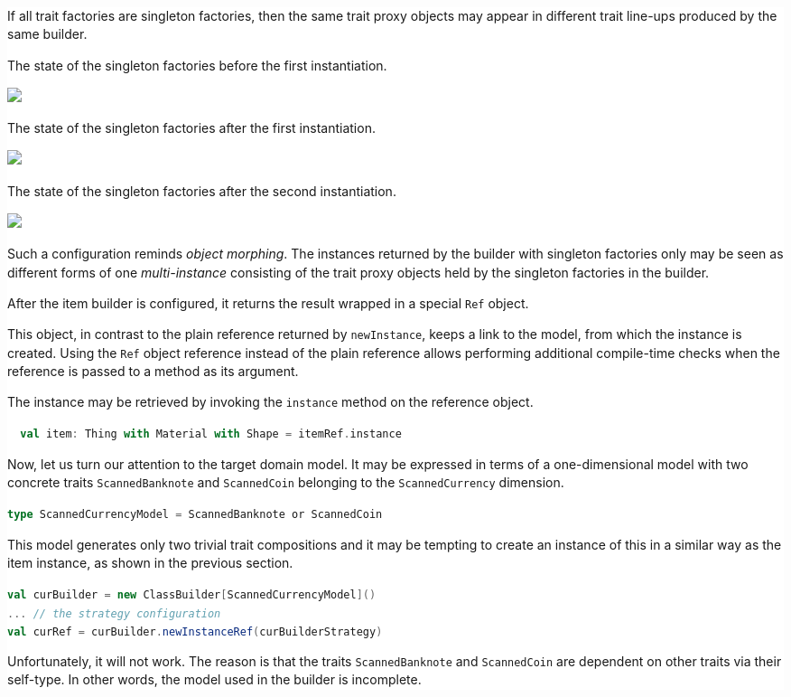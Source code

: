If all trait factories are singleton factories, then the same trait proxy objects
may appear in different trait line-ups produced by the same builder.

The state of the singleton factories before the first instantiation.
<div>
<img src="http://zslajchrt.github.io/resources/unitializedProxies.png" />
</div>

The state of the singleton factories after the first instantiation.
<div>
<img src="http://zslajchrt.github.io/resources/partiallyInitializedProxies.png" />
</div>

The state of the singleton factories after the second instantiation.
<div>
<img src="http://zslajchrt.github.io/resources/fullyInitializedProxies.png" />
</div>

Such a configuration reminds *object morphing*. The instances returned by the builder
with singleton factories only may be seen as different forms of
one *multi-instance* consisting of the trait proxy objects held by the singleton
factories in the builder.

After the item builder is configured, it returns the result wrapped in
a special `Ref` object.

This object, in contrast to the plain reference returned by `newInstance`,
keeps a link to the model, from which the instance is created. Using the `Ref`
object reference instead of the plain reference allows performing additional compile-time
checks when the reference is passed to a method as its argument.

The instance may be retrieved by invoking the `instance` method on the reference object.

```scala
  val item: Thing with Material with Shape = itemRef.instance
```

Now, let us turn our attention to the target domain model. It may be
expressed in terms of a one-dimensional model with two concrete traits
`ScannedBanknote` and `ScannedCoin` belonging to the `ScannedCurrency` dimension.

```scala
type ScannedCurrencyModel = ScannedBanknote or ScannedCoin
```

This model generates only two trivial trait compositions and it may be tempting
to create an instance of this in a similar way as the item instance, as shown in
the previous section.

```scala
val curBuilder = new ClassBuilder[ScannedCurrencyModel]()
... // the strategy configuration
val curRef = curBuilder.newInstanceRef(curBuilderStrategy)
```

Unfortunately, it will not work. The reason is that the traits `ScannedBanknote`
and `ScannedCoin` are dependent on other traits via their self-type. In other
words, the model used in the builder is incomplete.
